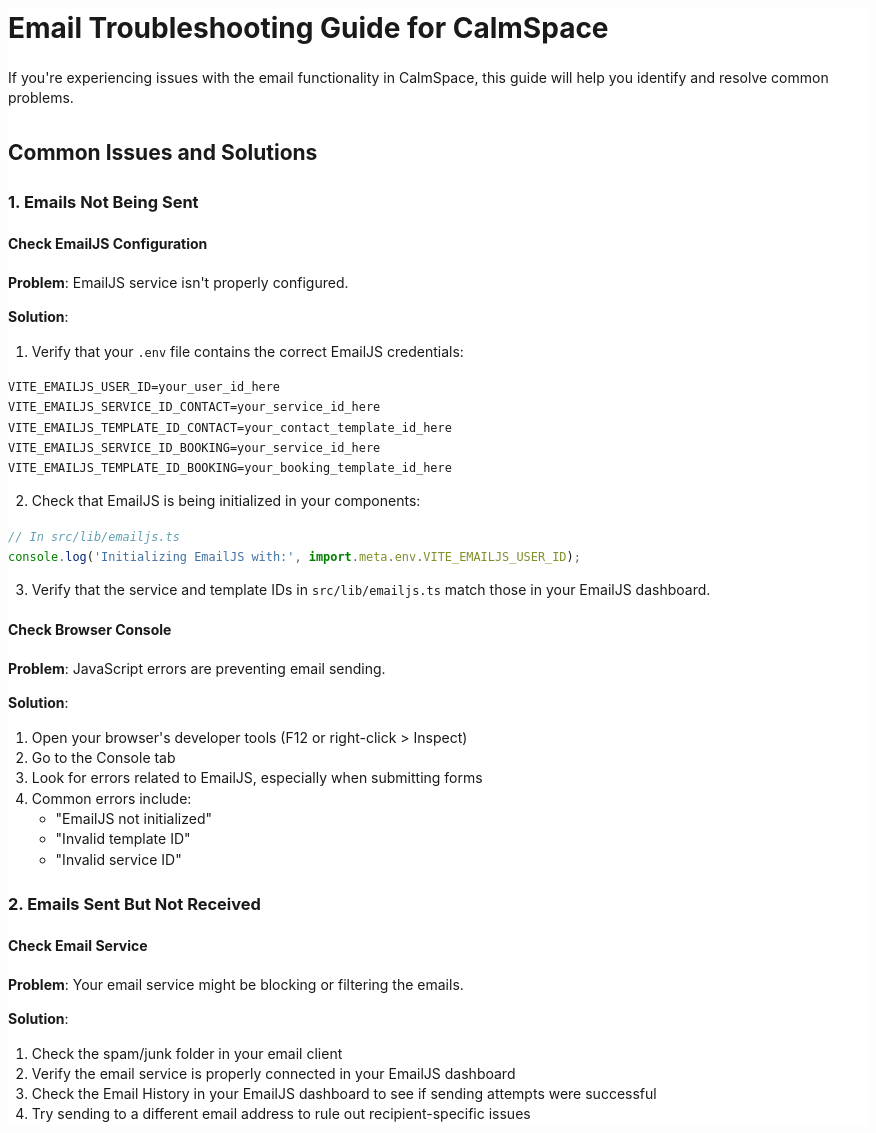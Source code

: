 # Email Troubleshooting Guide for CalmSpace

If you're experiencing issues with the email functionality in CalmSpace, this guide will help you identify and resolve common problems.

## Common Issues and Solutions

### 1. Emails Not Being Sent

#### Check EmailJS Configuration

**Problem**: EmailJS service isn't properly configured.

**Solution**:
1. Verify that your `.env` file contains the correct EmailJS credentials:
```
VITE_EMAILJS_USER_ID=your_user_id_here
VITE_EMAILJS_SERVICE_ID_CONTACT=your_service_id_here
VITE_EMAILJS_TEMPLATE_ID_CONTACT=your_contact_template_id_here
VITE_EMAILJS_SERVICE_ID_BOOKING=your_service_id_here
VITE_EMAILJS_TEMPLATE_ID_BOOKING=your_booking_template_id_here
```

2. Check that EmailJS is being initialized in your components:
```javascript
// In src/lib/emailjs.ts
console.log('Initializing EmailJS with:', import.meta.env.VITE_EMAILJS_USER_ID);
```

3. Verify that the service and template IDs in `src/lib/emailjs.ts` match those in your EmailJS dashboard.

#### Check Browser Console

**Problem**: JavaScript errors are preventing email sending.

**Solution**:
1. Open your browser's developer tools (F12 or right-click > Inspect)
2. Go to the Console tab
3. Look for errors related to EmailJS, especially when submitting forms
4. Common errors include:
   - "EmailJS not initialized"
   - "Invalid template ID"
   - "Invalid service ID"

### 2. Emails Sent But Not Received

#### Check Email Service

**Problem**: Your email service might be blocking or filtering the emails.

**Solution**:
1. Check the spam/junk folder in your email client
2. Verify the email service is properly connected in your EmailJS dashboard
3. Check the Email History in your EmailJS dashboard to see if sending attempts were successful
4. Try sending to a different email address to rule out recipient-specific issues
